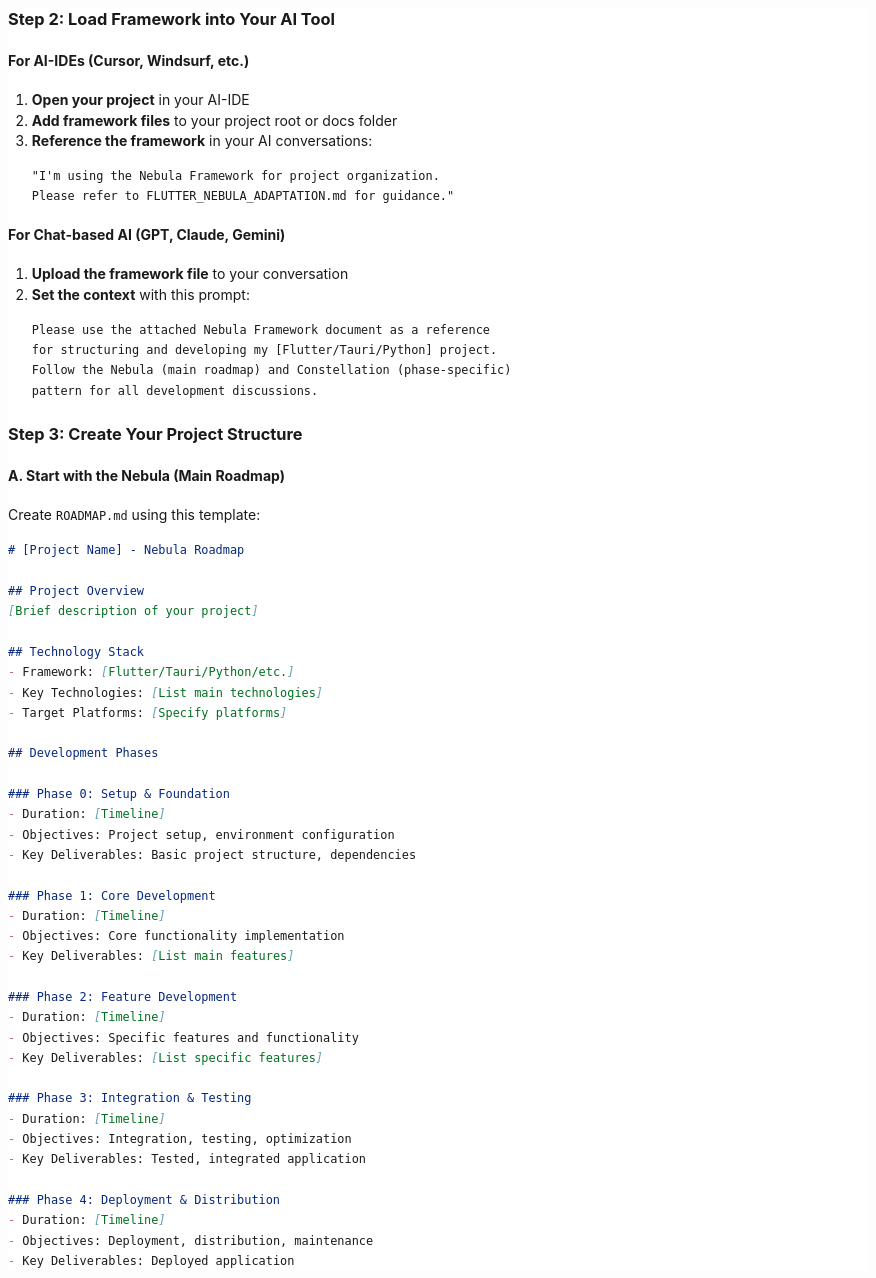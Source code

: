 ### Step 2: Load Framework into Your AI Tool

#### For AI-IDEs (Cursor, Windsurf, etc.)
1. **Open your project** in your AI-IDE
2. **Add framework files** to your project root or docs folder
3. **Reference the framework** in your AI conversations:
   ```
   "I'm using the Nebula Framework for project organization. 
   Please refer to FLUTTER_NEBULA_ADAPTATION.md for guidance."
   ```

#### For Chat-based AI (GPT, Claude, Gemini)
1. **Upload the framework file** to your conversation
2. **Set the context** with this prompt:
   ```
   Please use the attached Nebula Framework document as a reference 
   for structuring and developing my [Flutter/Tauri/Python] project. 
   Follow the Nebula (main roadmap) and Constellation (phase-specific) 
   pattern for all development discussions.
   ```

### Step 3: Create Your Project Structure

#### A. Start with the Nebula (Main Roadmap)
Create `ROADMAP.md` using this template:

```markdown
# [Project Name] - Nebula Roadmap

## Project Overview
[Brief description of your project]

## Technology Stack
- Framework: [Flutter/Tauri/Python/etc.]
- Key Technologies: [List main technologies]
- Target Platforms: [Specify platforms]

## Development Phases

### Phase 0: Setup & Foundation
- Duration: [Timeline]
- Objectives: Project setup, environment configuration
- Key Deliverables: Basic project structure, dependencies

### Phase 1: Core Development  
- Duration: [Timeline]
- Objectives: Core functionality implementation
- Key Deliverables: [List main features]

### Phase 2: Feature Development
- Duration: [Timeline] 
- Objectives: Specific features and functionality
- Key Deliverables: [List specific features]

### Phase 3: Integration & Testing
- Duration: [Timeline]
- Objectives: Integration, testing, optimization
- Key Deliverables: Tested, integrated application

### Phase 4: Deployment & Distribution
- Duration: [Timeline]
- Objectives: Deployment, distribution, maintenance
- Key Deliverables: Deployed application

```